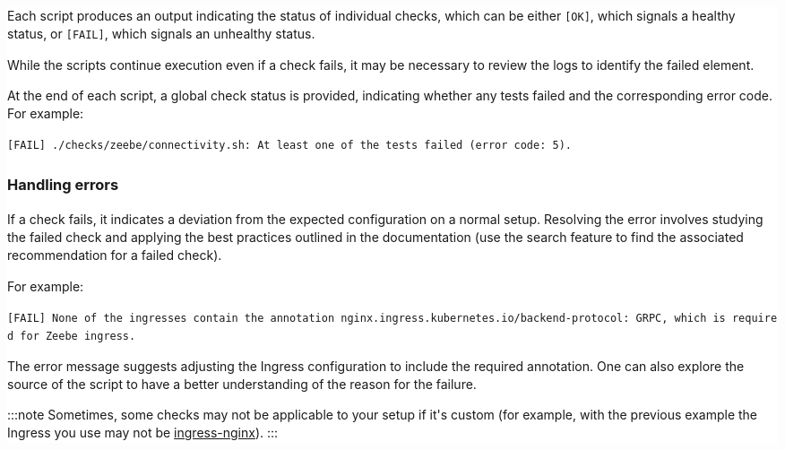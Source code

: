 Each script produces an output indicating the status of individual checks, which can be either `[OK]`, which signals a healthy status, or `[FAIL]`, which signals an unhealthy status.

While the scripts continue execution even if a check fails, it may be necessary to review the logs to identify the failed element.

At the end of each script, a global check status is provided, indicating whether any tests failed and the corresponding error code. For example:

```
[FAIL] ./checks/zeebe/connectivity.sh: At least one of the tests failed (error code: 5).
```

### Handling errors

If a check fails, it indicates a deviation from the expected configuration on a normal setup. Resolving the error involves studying the failed check and applying the best practices outlined in the documentation (use the search feature to find the associated recommendation for a failed check).

For example:

```
[FAIL] None of the ingresses contain the annotation nginx.ingress.kubernetes.io/backend-protocol: GRPC, which is required for Zeebe ingress.
```

The error message suggests adjusting the Ingress configuration to include the required annotation. One can also explore the source of the script to have a better understanding of the reason for the failure.

:::note
Sometimes, some checks may not be applicable to your setup if it's custom (for example, with the previous example the Ingress you use may not be [ingress-nginx](https://kubernetes.github.io/ingress-nginx/)).
:::
